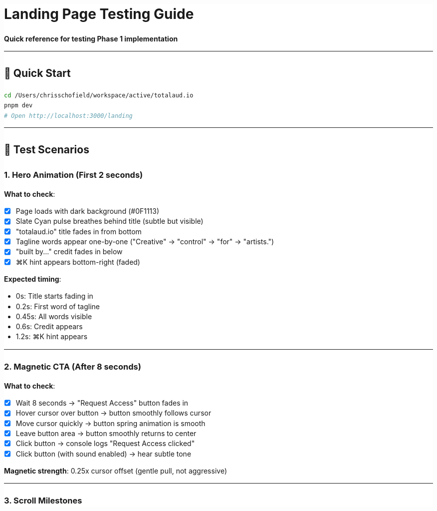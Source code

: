 # Landing Page Testing Guide

**Quick reference for testing Phase 1 implementation**

---

## 🚀 Quick Start

```bash
cd /Users/chrisschofield/workspace/active/totalaud.io
pnpm dev
# Open http://localhost:3000/landing
```

---

## 🧪 Test Scenarios

### 1. Hero Animation (First 2 seconds)

**What to check**:
- [x] Page loads with dark background (#0F1113)
- [x] Slate Cyan pulse breathes behind title (subtle but visible)
- [x] "totalaud.io" title fades in from bottom
- [x] Tagline words appear one-by-one ("Creative" → "control" → "for" → "artists.")
- [x] "built by..." credit fades in below
- [x] ⌘K hint appears bottom-right (faded)

**Expected timing**:
- 0s: Title starts fading in
- 0.2s: First word of tagline
- 0.45s: All words visible
- 0.6s: Credit appears
- 1.2s: ⌘K hint appears

---

### 2. Magnetic CTA (After 8 seconds)

**What to check**:
- [x] Wait 8 seconds → "Request Access" button fades in
- [x] Hover cursor over button → button smoothly follows cursor
- [x] Move cursor quickly → button spring animation is smooth
- [x] Leave button area → button smoothly returns to center
- [x] Click button → console logs "Request Access clicked"
- [x] Click button (with sound enabled) → hear subtle tone

**Magnetic strength**: 0.25x cursor offset (gentle pull, not aggressive)

---

### 3. Scroll Milestones

